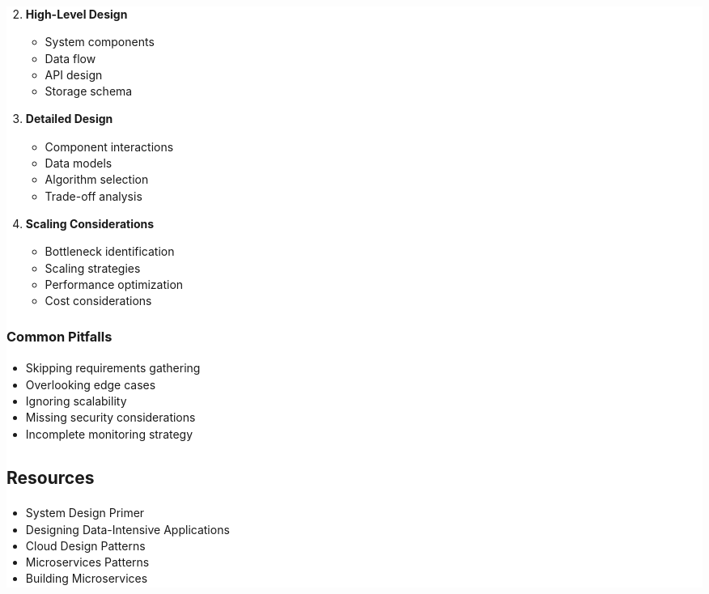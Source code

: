 2. **High-Level Design**
   - System components
   - Data flow
   - API design
   - Storage schema

3. **Detailed Design**
   - Component interactions
   - Data models
   - Algorithm selection
   - Trade-off analysis

4. **Scaling Considerations**
   - Bottleneck identification
   - Scaling strategies
   - Performance optimization
   - Cost considerations

### Common Pitfalls
- Skipping requirements gathering
- Overlooking edge cases
- Ignoring scalability
- Missing security considerations
- Incomplete monitoring strategy

## Resources
- System Design Primer
- Designing Data-Intensive Applications
- Cloud Design Patterns
- Microservices Patterns
- Building Microservices
